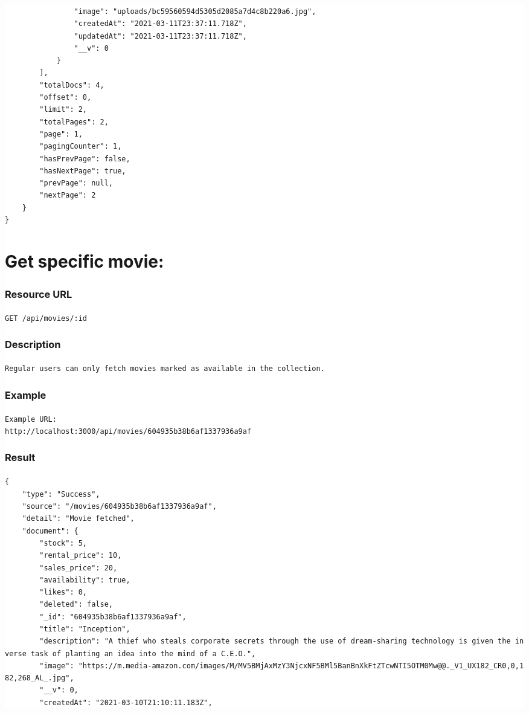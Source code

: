 ```
                "image": "uploads/bc59560594d5305d2085a7d4c8b220a6.jpg",
                "createdAt": "2021-03-11T23:37:11.718Z",
                "updatedAt": "2021-03-11T23:37:11.718Z",
                "__v": 0
            }
        ],
        "totalDocs": 4,
        "offset": 0,
        "limit": 2,
        "totalPages": 2,
        "page": 1,
        "pagingCounter": 1,
        "hasPrevPage": false,
        "hasNextPage": true,
        "prevPage": null,
        "nextPage": 2
    }
}

```

# Get specific movie:

### Resource URL

```
GET /api/movies/:id
```

### Description

```
Regular users can only fetch movies marked as available in the collection.
```

### Example

```
Example URL:
http://localhost:3000/api/movies/604935b38b6af1337936a9af
```

### Result

```
{
    "type": "Success",
    "source": "/movies/604935b38b6af1337936a9af",
    "detail": "Movie fetched",
    "document": {
        "stock": 5,
        "rental_price": 10,
        "sales_price": 20,
        "availability": true,
        "likes": 0,
        "deleted": false,
        "_id": "604935b38b6af1337936a9af",
        "title": "Inception",
        "description": "A thief who steals corporate secrets through the use of dream-sharing technology is given the inverse task of planting an idea into the mind of a C.E.O.",
        "image": "https://m.media-amazon.com/images/M/MV5BMjAxMzY3NjcxNF5BMl5BanBnXkFtZTcwNTI5OTM0Mw@@._V1_UX182_CR0,0,182,268_AL_.jpg",
        "__v": 0,
        "createdAt": "2021-03-10T21:10:11.183Z",
```